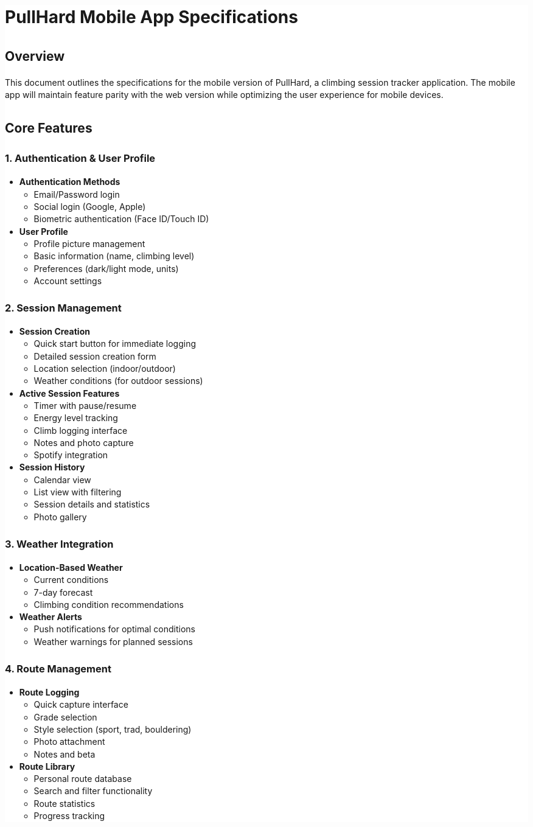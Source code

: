 # PullHard Mobile App Specifications

## Overview
This document outlines the specifications for the mobile version of PullHard, a climbing session tracker application. The mobile app will maintain feature parity with the web version while optimizing the user experience for mobile devices.

## Core Features

### 1. Authentication & User Profile
- **Authentication Methods**
  - Email/Password login
  - Social login (Google, Apple)
  - Biometric authentication (Face ID/Touch ID)
- **User Profile**
  - Profile picture management
  - Basic information (name, climbing level)
  - Preferences (dark/light mode, units)
  - Account settings

### 2. Session Management
- **Session Creation**
  - Quick start button for immediate logging
  - Detailed session creation form
  - Location selection (indoor/outdoor)
  - Weather conditions (for outdoor sessions)
- **Active Session Features**
  - Timer with pause/resume
  - Energy level tracking
  - Climb logging interface
  - Notes and photo capture
  - Spotify integration
- **Session History**
  - Calendar view
  - List view with filtering
  - Session details and statistics
  - Photo gallery

### 3. Weather Integration
- **Location-Based Weather**
  - Current conditions
  - 7-day forecast
  - Climbing condition recommendations
- **Weather Alerts**
  - Push notifications for optimal conditions
  - Weather warnings for planned sessions

### 4. Route Management
- **Route Logging**
  - Quick capture interface
  - Grade selection
  - Style selection (sport, trad, bouldering)
  - Photo attachment
  - Notes and beta
- **Route Library**
  - Personal route database
  - Search and filter functionality
  - Route statistics
  - Progress tracking
